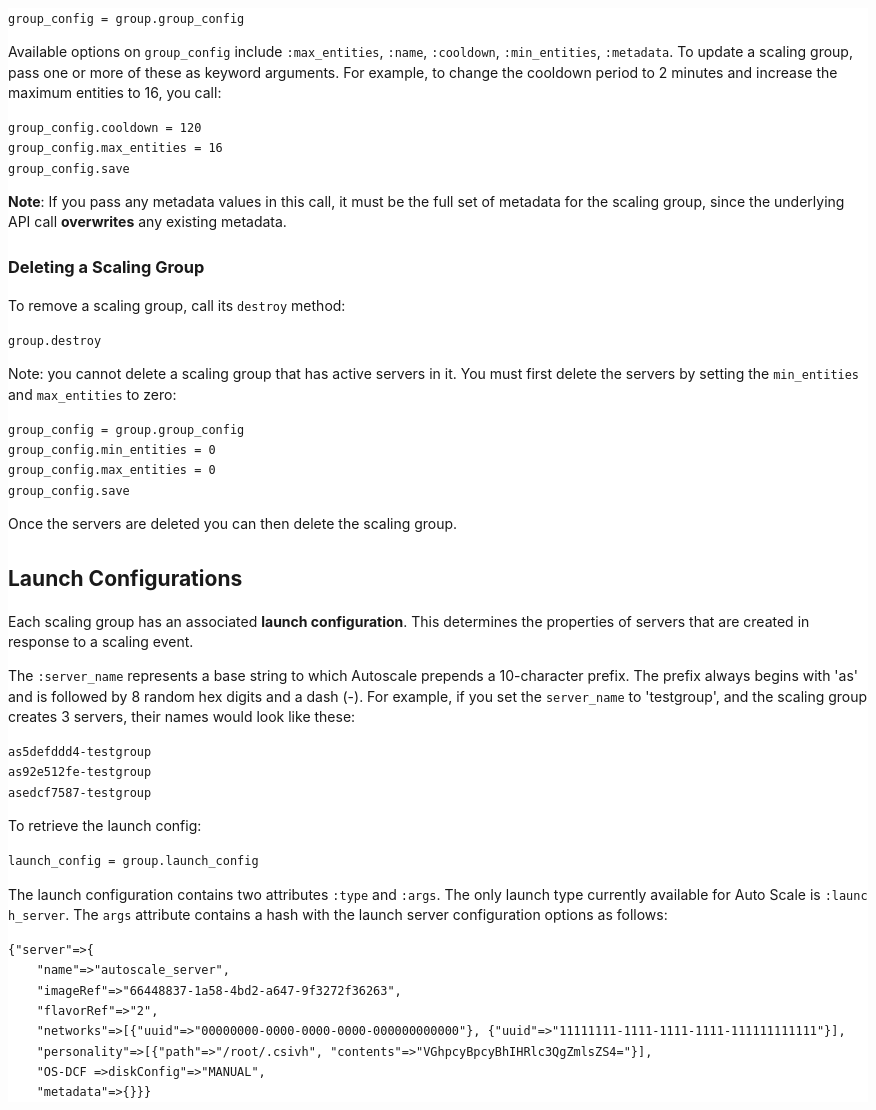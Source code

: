     group_config = group.group_config

Available options on `group_config` include  `:max_entities`, `:name`, `:cooldown`, `:min_entities`, `:metadata`. To update a scaling group, pass one or more of these as keyword arguments. For example, to change the cooldown period to 2 minutes and increase the maximum entities to 16, you call:

    group_config.cooldown = 120
    group_config.max_entities = 16
    group_config.save

**Note**: If you pass any metadata values in this call, it must be the full set of metadata for the scaling group, since the underlying API call **overwrites** any existing metadata.

### Deleting a Scaling Group

To remove a scaling group, call its `destroy` method:

    group.destroy

Note: you cannot delete a scaling group that has active servers in it. You must first delete the servers by setting the `min_entities` and `max_entities` to zero:

    group_config = group.group_config
    group_config.min_entities = 0
    group_config.max_entities = 0
    group_config.save

Once the servers are deleted you can then delete the scaling group.

## Launch Configurations

Each scaling group has an associated **launch configuration**. This determines the properties of servers that are created in response to a scaling event.

The `:server_name` represents a base string to which Autoscale prepends a 10-character prefix. The prefix always begins with 'as' and is followed by 8 random hex digits and a dash (-). For example, if you set the `server_name` to 'testgroup', and the scaling group creates 3 servers, their names would look like these:

    as5defddd4-testgroup
    as92e512fe-testgroup
    asedcf7587-testgroup

To retrieve the launch config:

    launch_config = group.launch_config

The launch configuration contains two attributes `:type` and `:args`. The only launch type currently available for Auto Scale is `:launch_server`. The `args` attribute contains a hash with the launch server configuration options as follows:

    {"server"=>{
        "name"=>"autoscale_server",
        "imageRef"=>"66448837-1a58-4bd2-a647-9f3272f36263",
        "flavorRef"=>"2",
        "networks"=>[{"uuid"=>"00000000-0000-0000-0000-000000000000"}, {"uuid"=>"11111111-1111-1111-1111-111111111111"}],
        "personality"=>[{"path"=>"/root/.csivh", "contents"=>"VGhpcyBpcyBhIHRlc3QgZmlsZS4="}],
        "OS-DCF =>diskConfig"=>"MANUAL",
        "metadata"=>{}}}
